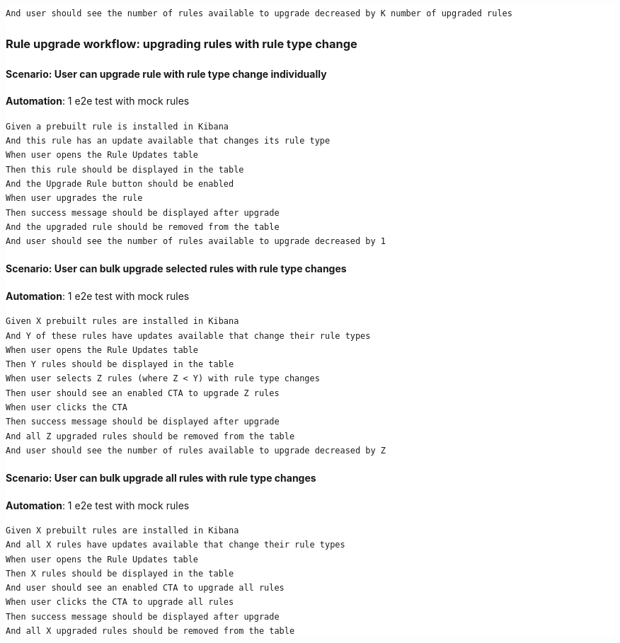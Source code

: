 ```Gherkin
And user should see the number of rules available to upgrade decreased by K number of upgraded rules
```


### Rule upgrade workflow: upgrading rules with rule type change

#### **Scenario: User can upgrade rule with rule type change individually**

**Automation**: 1 e2e test with mock rules

```Gherkin
Given a prebuilt rule is installed in Kibana
And this rule has an update available that changes its rule type
When user opens the Rule Updates table
Then this rule should be displayed in the table
And the Upgrade Rule button should be enabled
When user upgrades the rule
Then success message should be displayed after upgrade
And the upgraded rule should be removed from the table
And user should see the number of rules available to upgrade decreased by 1
```

#### **Scenario: User can bulk upgrade selected rules with rule type changes**


**Automation**: 1 e2e test with mock rules

```Gherkin
Given X prebuilt rules are installed in Kibana
And Y of these rules have updates available that change their rule types
When user opens the Rule Updates table
Then Y rules should be displayed in the table
When user selects Z rules (where Z < Y) with rule type changes
Then user should see an enabled CTA to upgrade Z rules
When user clicks the CTA
Then success message should be displayed after upgrade
And all Z upgraded rules should be removed from the table
And user should see the number of rules available to upgrade decreased by Z
```

#### **Scenario: User can bulk upgrade all rules with rule type changes**

**Automation**: 1 e2e test with mock rules

```Gherkin
Given X prebuilt rules are installed in Kibana
And all X rules have updates available that change their rule types
When user opens the Rule Updates table
Then X rules should be displayed in the table
And user should see an enabled CTA to upgrade all rules
When user clicks the CTA to upgrade all rules
Then success message should be displayed after upgrade
And all X upgraded rules should be removed from the table
```
